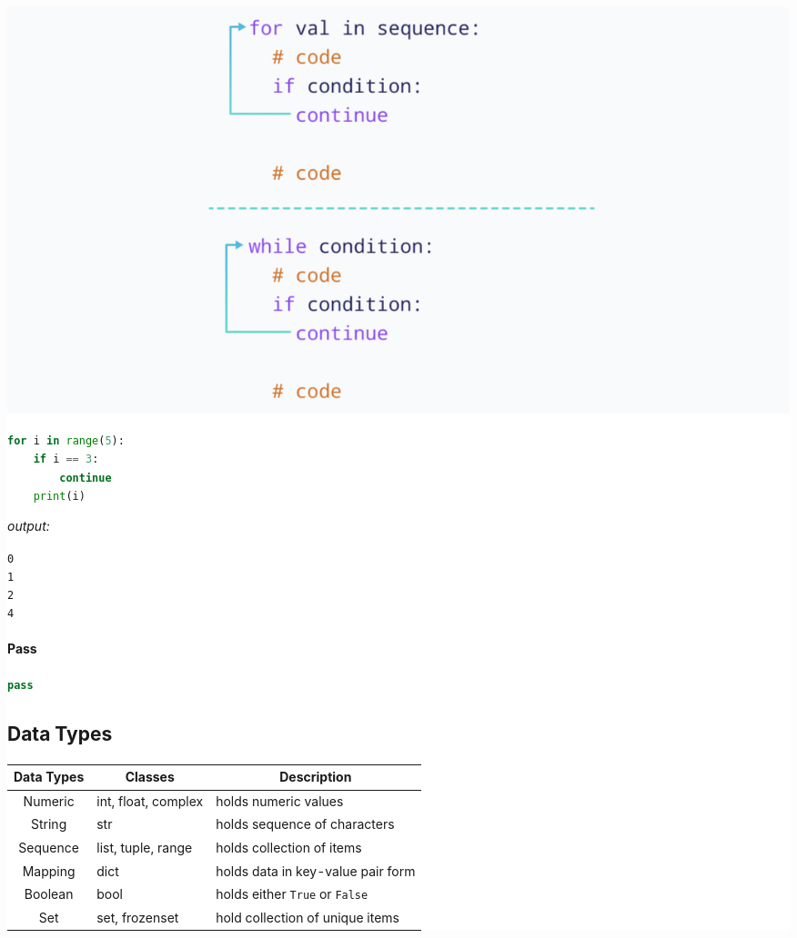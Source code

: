 ![alt text](<Screenshot 2024-08-24 at 15.45.51.png>)

```py
for i in range(5):
    if i == 3:
        continue
    print(i)
```

*output:*
```
0
1
2
4
```

#### Pass

```py
pass
```

## Data Types

| Data Types | Classes            | Description                             |
|:------------:|--------------------|-----------------------------------------|
| Numeric    | int, float, complex | holds numeric values                    |
| String     | str                | holds sequence of characters            |
| Sequence   | list, tuple, range | holds collection of items               |
| Mapping    | dict               | holds data in key-value pair form       |
| Boolean    | bool               | holds either `True` or `False`          |
| Set        | set, frozenset     | hold collection of unique items         |
